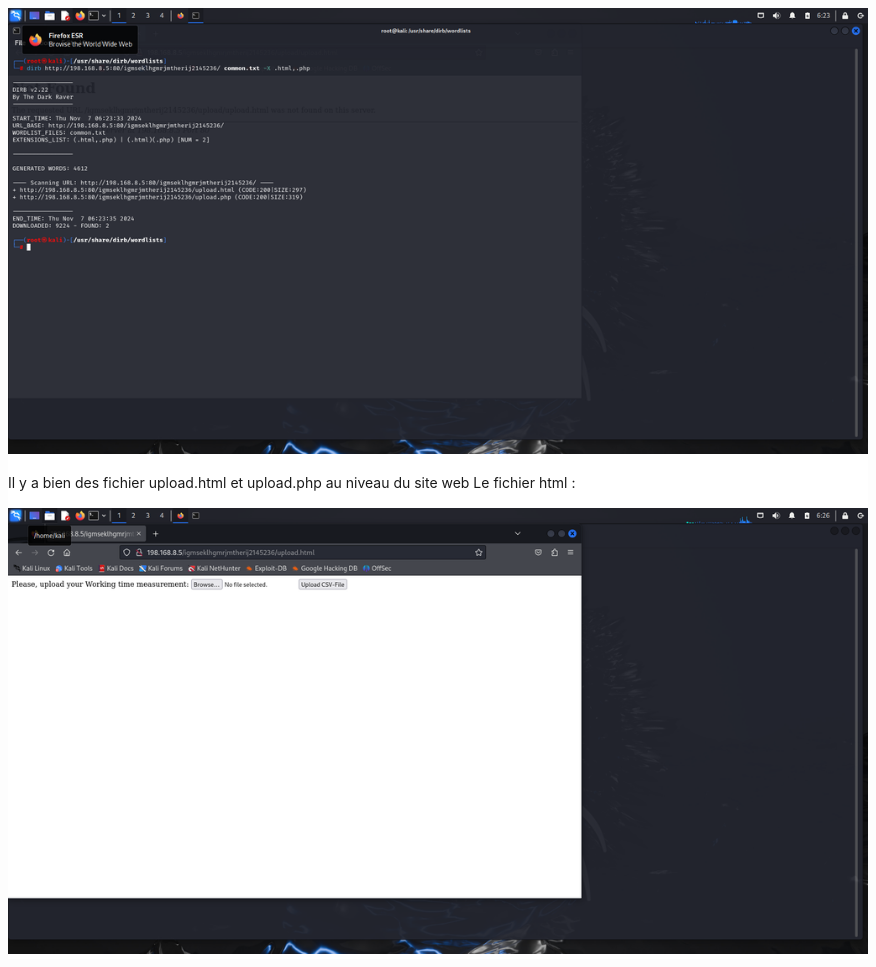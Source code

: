 ![bien.png](captures/bien.png)

Il y a bien des fichier upload.html et upload.php au niveau du site web
Le fichier html : 

![upload.png](captures/upload.png)
